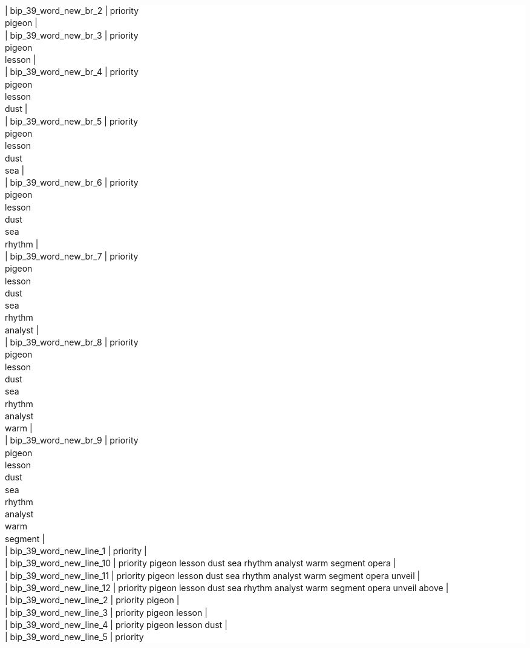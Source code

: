 | bip_39_word_new_br_2 | priority<br>pigeon |  
| bip_39_word_new_br_3 | priority<br>pigeon<br>lesson |  
| bip_39_word_new_br_4 | priority<br>pigeon<br>lesson<br>dust |  
| bip_39_word_new_br_5 | priority<br>pigeon<br>lesson<br>dust<br>sea |  
| bip_39_word_new_br_6 | priority<br>pigeon<br>lesson<br>dust<br>sea<br>rhythm |  
| bip_39_word_new_br_7 | priority<br>pigeon<br>lesson<br>dust<br>sea<br>rhythm<br>analyst |  
| bip_39_word_new_br_8 | priority<br>pigeon<br>lesson<br>dust<br>sea<br>rhythm<br>analyst<br>warm |  
| bip_39_word_new_br_9 | priority<br>pigeon<br>lesson<br>dust<br>sea<br>rhythm<br>analyst<br>warm<br>segment |  
| bip_39_word_new_line_1 | priority |  
| bip_39_word_new_line_10 | priority
pigeon
lesson
dust
sea
rhythm
analyst
warm
segment
opera |  
| bip_39_word_new_line_11 | priority
pigeon
lesson
dust
sea
rhythm
analyst
warm
segment
opera
unveil |  
| bip_39_word_new_line_12 | priority
pigeon
lesson
dust
sea
rhythm
analyst
warm
segment
opera
unveil
above |  
| bip_39_word_new_line_2 | priority
pigeon |  
| bip_39_word_new_line_3 | priority
pigeon
lesson |  
| bip_39_word_new_line_4 | priority
pigeon
lesson
dust |  
| bip_39_word_new_line_5 | priority